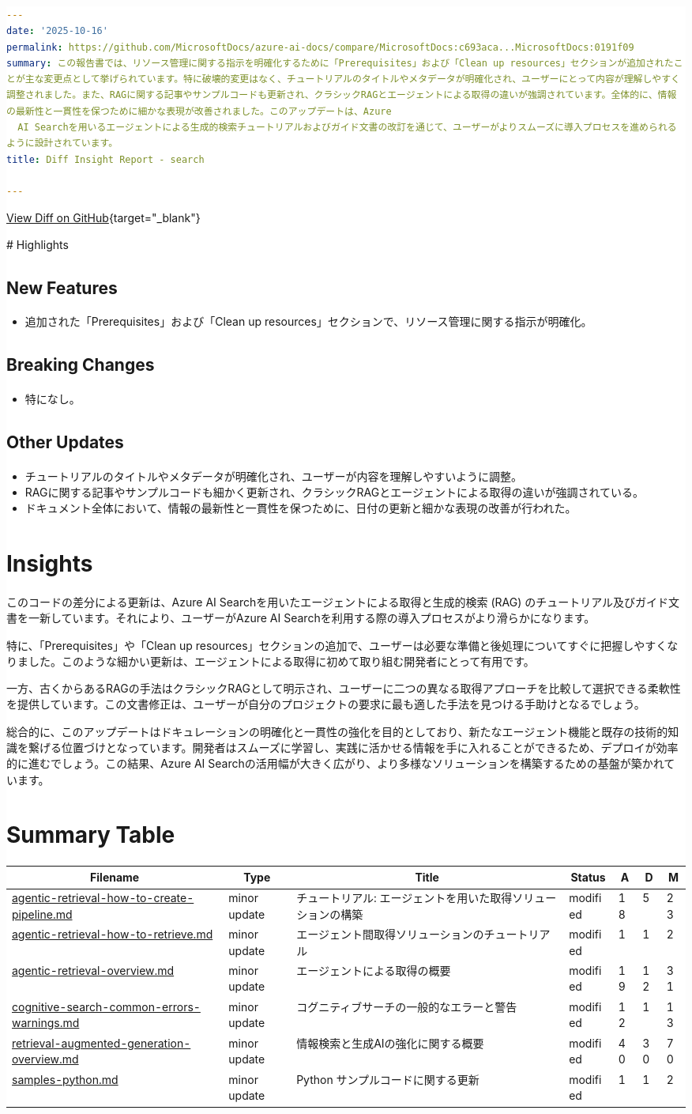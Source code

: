 ```yaml
---
date: '2025-10-16'
permalink: https://github.com/MicrosoftDocs/azure-ai-docs/compare/MicrosoftDocs:c693aca...MicrosoftDocs:0191f09
summary: この報告書では、リソース管理に関する指示を明確化するために「Prerequisites」および「Clean up resources」セクションが追加されたことが主な変更点として挙げられています。特に破壊的変更はなく、チュートリアルのタイトルやメタデータが明確化され、ユーザーにとって内容が理解しやすく調整されました。また、RAGに関する記事やサンプルコードも更新され、クラシックRAGとエージェントによる取得の違いが強調されています。全体的に、情報の最新性と一貫性を保つために細かな表現が改善されました。このアップデートは、Azure
  AI Searchを用いるエージェントによる生成的検索チュートリアルおよびガイド文書の改訂を通じて、ユーザーがよりスムーズに導入プロセスを進められるように設計されています。
title: Diff Insight Report - search

---
```


[View Diff on GitHub](https://github.com/MicrosoftDocs/azure-ai-docs/compare/MicrosoftDocs:c693aca...MicrosoftDocs:0191f09){target="_blank"}

<format>
# Highlights

## New Features
- 追加された「Prerequisites」および「Clean up resources」セクションで、リソース管理に関する指示が明確化。

## Breaking Changes
- 特になし。

## Other Updates
- チュートリアルのタイトルやメタデータが明確化され、ユーザーが内容を理解しやすいように調整。
- RAGに関する記事やサンプルコードも細かく更新され、クラシックRAGとエージェントによる取得の違いが強調されている。
- ドキュメント全体において、情報の最新性と一貫性を保つために、日付の更新と細かな表現の改善が行われた。

# Insights

このコードの差分による更新は、Azure AI Searchを用いたエージェントによる取得と生成的検索 (RAG) のチュートリアル及びガイド文書を一新しています。それにより、ユーザーがAzure AI Searchを利用する際の導入プロセスがより滑らかになります。

特に、「Prerequisites」や「Clean up resources」セクションの追加で、ユーザーは必要な準備と後処理についてすぐに把握しやすくなりました。このような細かい更新は、エージェントによる取得に初めて取り組む開発者にとって有用です。

一方、古くからあるRAGの手法はクラシックRAGとして明示され、ユーザーに二つの異なる取得アプローチを比較して選択できる柔軟性を提供しています。この文書修正は、ユーザーが自分のプロジェクトの要求に最も適した手法を見つける手助けとなるでしょう。

総合的に、このアップデートはドキュレーションの明確化と一貫性の強化を目的としており、新たなエージェント機能と既存の技術的知識を繋げる位置づけとなっています。開発者はスムーズに学習し、実践に活かせる情報を手に入れることができるため、デプロイが効率的に進むでしょう。この結果、Azure AI Searchの活用幅が大きく広がり、より多様なソリューションを構築するための基盤が築かれています。
</format>

# Summary Table
|  Filename  | Type |    Title    | Status | A  | D  | M  |
|------------|------|-------------|--------|----|----|----|
| [agentic-retrieval-how-to-create-pipeline.md](#item-5d7858) | minor update | チュートリアル: エージェントを用いた取得ソリューションの構築 | modified | 18 | 5 | 23 | 
| [agentic-retrieval-how-to-retrieve.md](#item-d739cf) | minor update | エージェント間取得ソリューションのチュートリアル | modified | 1 | 1 | 2 | 
| [agentic-retrieval-overview.md](#item-d1f354) | minor update | エージェントによる取得の概要 | modified | 19 | 12 | 31 | 
| [cognitive-search-common-errors-warnings.md](#item-a5c854) | minor update | コグニティブサーチの一般的なエラーと警告 | modified | 12 | 1 | 13 | 
| [retrieval-augmented-generation-overview.md](#item-ec76e0) | minor update | 情報検索と生成AIの強化に関する概要 | modified | 40 | 30 | 70 | 
| [samples-python.md](#item-d2bf09) | minor update | Python サンプルコードに関する更新 | modified | 1 | 1 | 2 | 